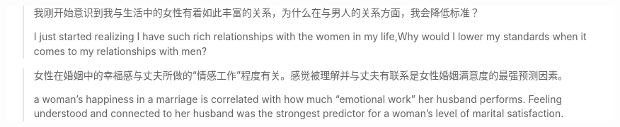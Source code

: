 > 我刚开始意识到我与生活中的女性有着如此丰富的关系，为什么在与男人的关系方面，我会降低标准？
>
> I just started realizing I have such rich relationships with the women in my
> life,Why would I lower my standards when it comes to my relationships with
> men?

> 女性在婚姻中的幸福感与丈夫所做的“情感工作”程度有关。感觉被理解并与丈夫有联系是女性婚姻满意度的最强预测因素。
>
> a woman’s happiness in a marriage is correlated with how much “emotional work”
> her husband performs. Feeling understood and connected to her husband was the
> strongest predictor for a woman’s level of marital satisfaction.
